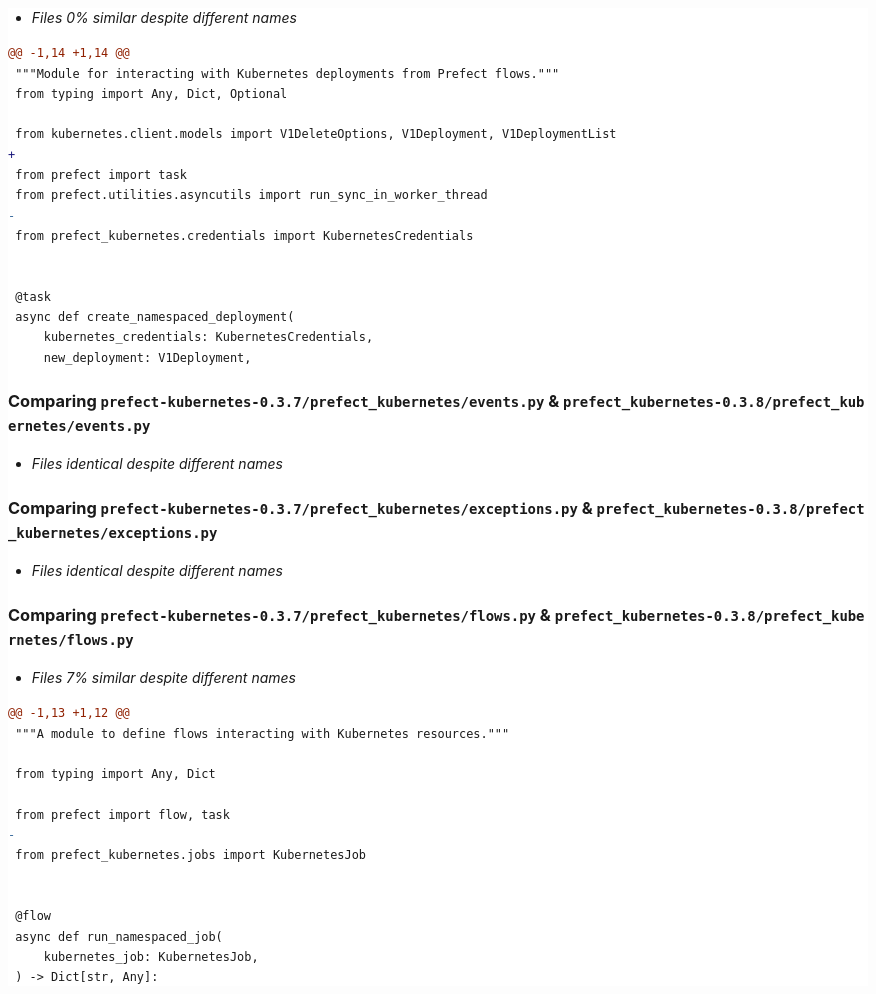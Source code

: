  * *Files 0% similar despite different names*

```diff
@@ -1,14 +1,14 @@
 """Module for interacting with Kubernetes deployments from Prefect flows."""
 from typing import Any, Dict, Optional
 
 from kubernetes.client.models import V1DeleteOptions, V1Deployment, V1DeploymentList
+
 from prefect import task
 from prefect.utilities.asyncutils import run_sync_in_worker_thread
-
 from prefect_kubernetes.credentials import KubernetesCredentials
 
 
 @task
 async def create_namespaced_deployment(
     kubernetes_credentials: KubernetesCredentials,
     new_deployment: V1Deployment,
```

### Comparing `prefect-kubernetes-0.3.7/prefect_kubernetes/events.py` & `prefect_kubernetes-0.3.8/prefect_kubernetes/events.py`

 * *Files identical despite different names*

### Comparing `prefect-kubernetes-0.3.7/prefect_kubernetes/exceptions.py` & `prefect_kubernetes-0.3.8/prefect_kubernetes/exceptions.py`

 * *Files identical despite different names*

### Comparing `prefect-kubernetes-0.3.7/prefect_kubernetes/flows.py` & `prefect_kubernetes-0.3.8/prefect_kubernetes/flows.py`

 * *Files 7% similar despite different names*

```diff
@@ -1,13 +1,12 @@
 """A module to define flows interacting with Kubernetes resources."""
 
 from typing import Any, Dict
 
 from prefect import flow, task
-
 from prefect_kubernetes.jobs import KubernetesJob
 
 
 @flow
 async def run_namespaced_job(
     kubernetes_job: KubernetesJob,
 ) -> Dict[str, Any]:
```
